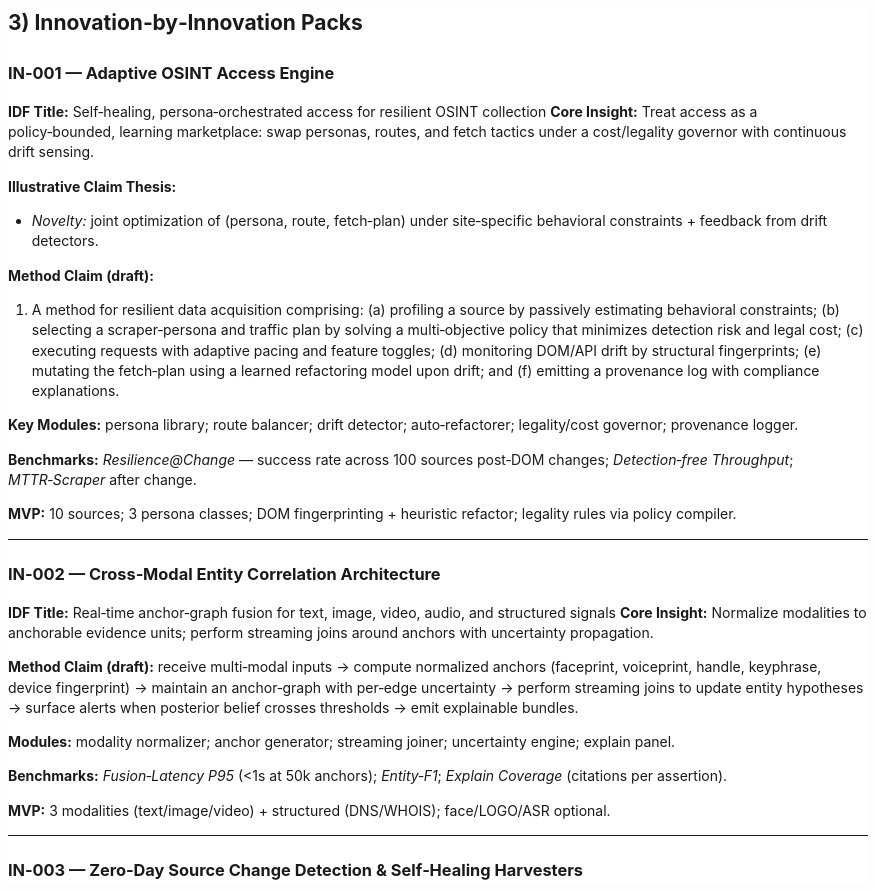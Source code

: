
## 3) Innovation‑by‑Innovation Packs

### IN‑001 — Adaptive OSINT Access Engine

**IDF Title:** Self‑healing, persona‑orchestrated access for resilient OSINT collection
**Core Insight:** Treat access as a policy‑bounded, learning marketplace: swap personas, routes, and fetch tactics under a cost/legality governor with continuous drift sensing.

**Illustrative Claim Thesis:**

- _Novelty:_ joint optimization of (persona, route, fetch‑plan) under site‑specific behavioral constraints + feedback from drift detectors.

**Method Claim (draft):**

1. A method for resilient data acquisition comprising: (a) profiling a source by passively estimating behavioral constraints; (b) selecting a scraper‑persona and traffic plan by solving a multi‑objective policy that minimizes detection risk and legal cost; (c) executing requests with adaptive pacing and feature toggles; (d) monitoring DOM/API drift by structural fingerprints; (e) mutating the fetch‑plan using a learned refactoring model upon drift; and (f) emitting a provenance log with compliance explanations.

**Key Modules:** persona library; route balancer; drift detector; auto‑refactorer; legality/cost governor; provenance logger.

**Benchmarks:** _Resilience@Change_ — success rate across 100 sources post‑DOM changes; _Detection‑free Throughput_; _MTTR‑Scraper_ after change.

**MVP:** 10 sources; 3 persona classes; DOM fingerprinting + heuristic refactor; legality rules via policy compiler.

---

### IN‑002 — Cross‑Modal Entity Correlation Architecture

**IDF Title:** Real‑time anchor‑graph fusion for text, image, video, audio, and structured signals
**Core Insight:** Normalize modalities to anchorable evidence units; perform streaming joins around anchors with uncertainty propagation.

**Method Claim (draft):** receive multi‑modal inputs → compute normalized anchors (faceprint, voiceprint, handle, keyphrase, device fingerprint) → maintain an anchor‑graph with per‑edge uncertainty → perform streaming joins to update entity hypotheses → surface alerts when posterior belief crosses thresholds → emit explainable bundles.

**Modules:** modality normalizer; anchor generator; streaming joiner; uncertainty engine; explain panel.

**Benchmarks:** _Fusion‑Latency P95_ (<1s at 50k anchors); _Entity‑F1_; _Explain Coverage_ (citations per assertion).

**MVP:** 3 modalities (text/image/video) + structured (DNS/WHOIS); face/LOGO/ASR optional.

---

### IN‑003 — Zero‑Day Source Change Detection & Self‑Healing Harvesters
